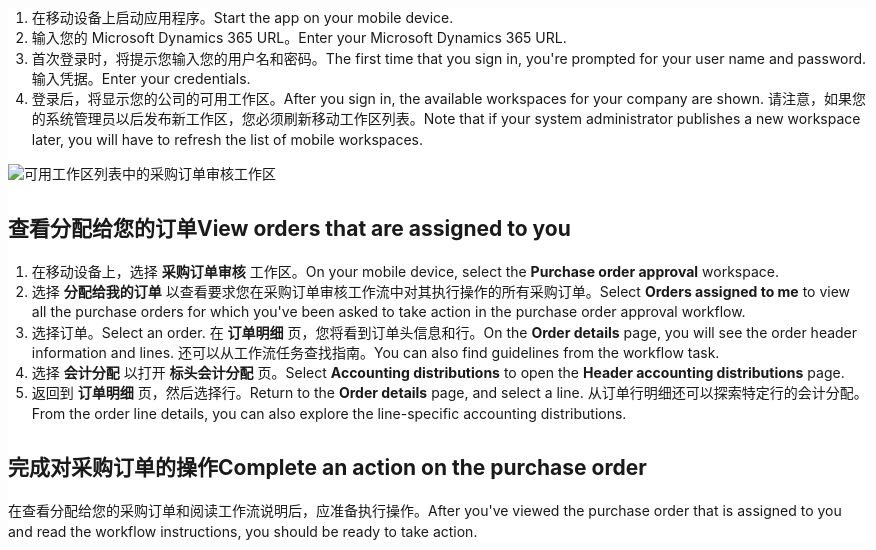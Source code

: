1. <span data-ttu-id="88a4a-140">在移动设备上启动应用程序。</span><span class="sxs-lookup"><span data-stu-id="88a4a-140">Start the app on your mobile device.</span></span>
2. <span data-ttu-id="88a4a-141">输入您的 Microsoft Dynamics 365 URL。</span><span class="sxs-lookup"><span data-stu-id="88a4a-141">Enter your Microsoft Dynamics 365 URL.</span></span>
3. <span data-ttu-id="88a4a-142">首次登录时，将提示您输入您的用户名和密码。</span><span class="sxs-lookup"><span data-stu-id="88a4a-142">The first time that you sign in, you're prompted for your user name and password.</span></span> <span data-ttu-id="88a4a-143">输入凭据。</span><span class="sxs-lookup"><span data-stu-id="88a4a-143">Enter your credentials.</span></span>
4. <span data-ttu-id="88a4a-144">登录后，将显示您的公司的可用工作区。</span><span class="sxs-lookup"><span data-stu-id="88a4a-144">After you sign in, the available workspaces for your company are shown.</span></span> <span data-ttu-id="88a4a-145">请注意，如果您的系统管理员以后发布新工作区，您必须刷新移动工作区列表。</span><span class="sxs-lookup"><span data-stu-id="88a4a-145">Note that if your system administrator publishes a new workspace later, you will have to refresh the list of mobile workspaces.</span></span>

![可用工作区列表中的采购订单审核工作区](./media/po-workspaces.png)

## <a name="view-orders-that-are-assigned-to-you"></a><span data-ttu-id="88a4a-147">查看分配给您的订单</span><span class="sxs-lookup"><span data-stu-id="88a4a-147">View orders that are assigned to you</span></span>
1. <span data-ttu-id="88a4a-148">在移动设备上，选择 **采购订单审核** 工作区。</span><span class="sxs-lookup"><span data-stu-id="88a4a-148">On your mobile device, select the **Purchase order approval** workspace.</span></span>
2. <span data-ttu-id="88a4a-149">选择 **分配给我的订单** 以查看要求您在采购订单审核工作流中对其执行操作的所有采购订单。</span><span class="sxs-lookup"><span data-stu-id="88a4a-149">Select **Orders assigned to me** to view all the purchase orders for which you've been asked to take action in the purchase order approval workflow.</span></span>
3. <span data-ttu-id="88a4a-150">选择订单。</span><span class="sxs-lookup"><span data-stu-id="88a4a-150">Select an order.</span></span> <span data-ttu-id="88a4a-151">在 **订单明细** 页，您将看到订单头信息和行。</span><span class="sxs-lookup"><span data-stu-id="88a4a-151">On the **Order details** page, you will see the order header information and lines.</span></span> <span data-ttu-id="88a4a-152">还可以从工作流任务查找指南。</span><span class="sxs-lookup"><span data-stu-id="88a4a-152">You can also find guidelines from the workflow task.</span></span>
4. <span data-ttu-id="88a4a-153">选择 **会计分配** 以打开 **标头会计分配** 页。</span><span class="sxs-lookup"><span data-stu-id="88a4a-153">Select **Accounting distributions** to open the **Header accounting distributions** page.</span></span>
5. <span data-ttu-id="88a4a-154">返回到 **订单明细** 页，然后选择行。</span><span class="sxs-lookup"><span data-stu-id="88a4a-154">Return to the **Order details** page, and select a line.</span></span> <span data-ttu-id="88a4a-155">从订单行明细还可以探索特定行的会计分配。</span><span class="sxs-lookup"><span data-stu-id="88a4a-155">From the order line details, you can also explore the line-specific accounting distributions.</span></span>

## <a name="complete-an-action-on-the-purchase-order"></a><span data-ttu-id="88a4a-156">完成对采购订单的操作</span><span class="sxs-lookup"><span data-stu-id="88a4a-156">Complete an action on the purchase order</span></span>
<span data-ttu-id="88a4a-157">在查看分配给您的采购订单和阅读工作流说明后，应准备执行操作。</span><span class="sxs-lookup"><span data-stu-id="88a4a-157">After you've viewed the purchase order that is assigned to you and read the workflow instructions, you should be ready to take action.</span></span>
